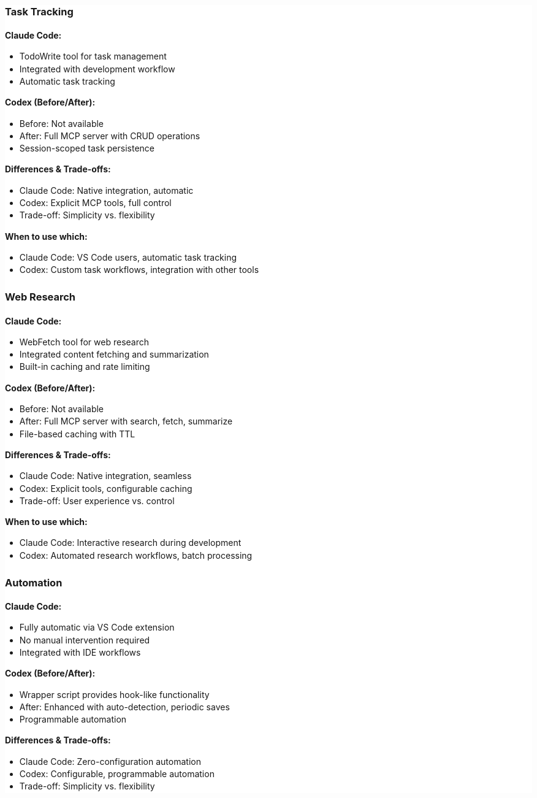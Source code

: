 ### Task Tracking

**Claude Code:**
- TodoWrite tool for task management
- Integrated with development workflow
- Automatic task tracking

**Codex (Before/After):**
- Before: Not available
- After: Full MCP server with CRUD operations
- Session-scoped task persistence

**Differences & Trade-offs:**
- Claude Code: Native integration, automatic
- Codex: Explicit MCP tools, full control
- Trade-off: Simplicity vs. flexibility

**When to use which:**
- Claude Code: VS Code users, automatic task tracking
- Codex: Custom task workflows, integration with other tools

### Web Research

**Claude Code:**
- WebFetch tool for web research
- Integrated content fetching and summarization
- Built-in caching and rate limiting

**Codex (Before/After):**
- Before: Not available
- After: Full MCP server with search, fetch, summarize
- File-based caching with TTL

**Differences & Trade-offs:**
- Claude Code: Native integration, seamless
- Codex: Explicit tools, configurable caching
- Trade-off: User experience vs. control

**When to use which:**
- Claude Code: Interactive research during development
- Codex: Automated research workflows, batch processing

### Automation

**Claude Code:**
- Fully automatic via VS Code extension
- No manual intervention required
- Integrated with IDE workflows

**Codex (Before/After):**
- Wrapper script provides hook-like functionality
- After: Enhanced with auto-detection, periodic saves
- Programmable automation

**Differences & Trade-offs:**
- Claude Code: Zero-configuration automation
- Codex: Configurable, programmable automation
- Trade-off: Simplicity vs. flexibility
